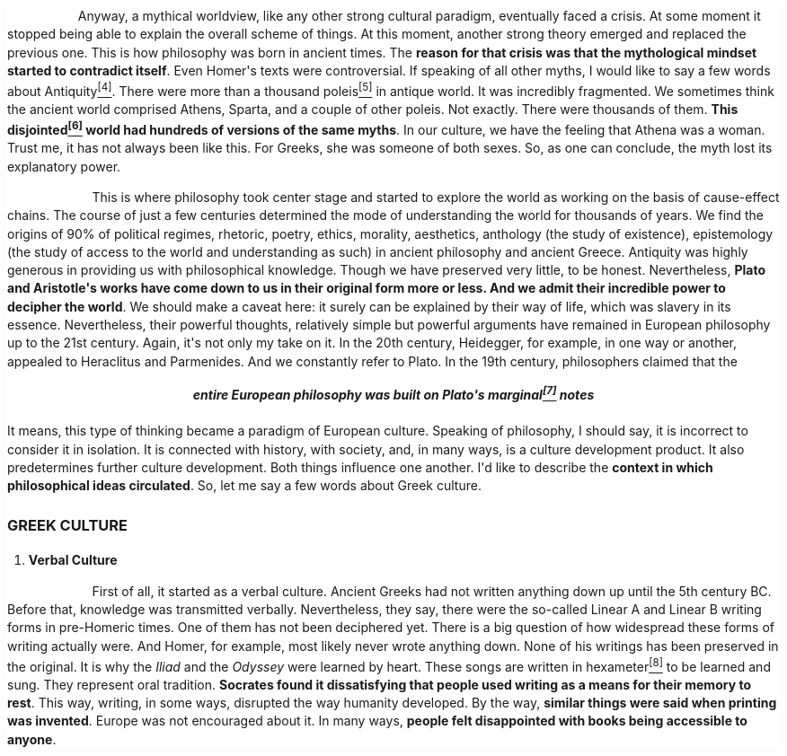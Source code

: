 &nbsp;&nbsp;&nbsp;&nbsp;&nbsp;&nbsp;&nbsp;&nbsp;&nbsp;&nbsp;&nbsp;&nbsp;&nbsp;&nbsp;&nbsp;&nbsp;&nbsp;&nbsp;&nbsp;&nbsp;Anyway, a mythical worldview, like any other strong cultural paradigm, eventually faced a crisis. At some moment it stopped being able to explain the overall scheme of things. At this moment, another strong theory emerged and replaced the previous one. This is how philosophy was born in ancient times. The <b>reason for that crisis was that the mythological mindset started to contradict itself</b>. Even Homer's texts were controversial. If speaking of all other myths, I would like to say a few words about Antiquity<a href="#m4" id="w4"><sup>[4]</sup></a>. There were more than a thousand poleis<a href="#m5" id="w5"><sup>[5]</sup></a> in antique world. It was incredibly fragmented. We sometimes think the ancient world comprised Athens, Sparta, and a couple of other poleis. Not exactly. There were thousands of them. <b>This disjointed<a href="#m6" id="w6"><sup>[6]</sup></a> world had hundreds of versions of the same myths</b>. In our culture, we have the feeling that Athena was a woman. Trust me, it has not always been like this. For Greeks, she was someone of both sexes. So, as one can conclude, the myth lost its explanatory power.
</p>

<p>
&nbsp;&nbsp;&nbsp;&nbsp;&nbsp;&nbsp;&nbsp;&nbsp;&nbsp;&nbsp;&nbsp;&nbsp;&nbsp;&nbsp;&nbsp;&nbsp;&nbsp;&nbsp;&nbsp;&nbsp;&nbsp;&nbsp;&nbsp;&nbsp;This is where philosophy took center stage and started to explore the world as working on the basis of cause-effect chains. The course of just a few centuries determined the mode of understanding the world for thousands of years. We find the origins of 90% of political regimes, rhetoric, poetry, ethics, morality, aesthetics, anthology (the study of existence), epistemology (the study of access to the world and understanding as such) in ancient philosophy and ancient Greece. Antiquity was highly generous in providing us with philosophical knowledge. Though we have preserved very little, to be honest. Nevertheless, <b>Plato and Aristotle's works have come down to us in their original form more or less. And we admit their incredible power to decipher the world</b>. We should make a caveat here: it surely can be explained by their way of life, which was slavery in its essence. Nevertheless, their powerful thoughts, relatively simple but powerful arguments have remained in European philosophy up to the 21st century. Again, it's not only my take on it. In the 20th century, Heidegger, for example, in one way or another, appealed to Heraclitus and Parmenides. And we constantly refer to Plato. In the 19th century, philosophers claimed that the 
</p>
<div align="center">
  <b><i>
    entire European philosophy was built on Plato's marginal<a href="#m7" id="w7"><sup>[7]</sup></a> notes
  </i></b>
</div>
<br>
It means, this type of thinking became a paradigm of European culture. Speaking of philosophy, I should say, it is incorrect to consider it in isolation. It is connected with history, with society, and, in many ways, is a culture development product. It also predetermines further culture development. Both things influence one another. I'd like to describe the <b>context in which philosophical ideas circulated</b>. So, let me say a few words about Greek culture. 

### GREEK CULTURE

1. **Verbal Culture**
<p>
&nbsp;&nbsp;&nbsp;&nbsp;&nbsp;&nbsp;&nbsp;&nbsp;&nbsp;&nbsp;&nbsp;&nbsp;&nbsp;&nbsp;&nbsp;&nbsp;&nbsp;&nbsp;&nbsp;&nbsp;&nbsp;&nbsp;&nbsp;&nbsp;First of all, it started as a verbal culture. Ancient Greeks had not written anything down up until the 5th century BC. Before that, knowledge was transmitted verbally. Nevertheless, they say, there were the so-called Linear A and Linear B writing forms in pre-Homeric times. One of them has not been deciphered yet. There is a big question of how widespread these forms of writing actually were. And Homer, for example, most likely never wrote anything down. None of his writings has been preserved in the original. It is why the <i>Iliad</i> and the <i>Odyssey</i> were learned by heart. These songs are written in hexameter<a href="#m8" id="w8"><sup>[8]</sup></a> to be learned and sung. They represent oral tradition. <b>Socrates found it dissatisfying that people used writing as a means for their memory to rest</b>. This way, writing, in some ways, disrupted the way humanity developed. By the way, <b>similar things were said when printing was invented</b>. Europe was not encouraged about it. In many ways, <b>people felt disappointed with books being accessible to anyone</b>.
</p>

